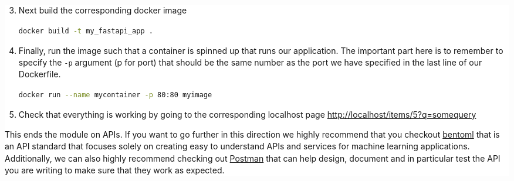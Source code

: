    3. Next build the corresponding docker image

      ```bash
      docker build -t my_fastapi_app .
      ```

   4. Finally, run the image such that a container is spinned up that runs our application. The important part here is
      to remember to specify the `-p` argument (p for port) that should be the same number as the port we have specified
      in the last line of our Dockerfile.

      ```bash
      docker run --name mycontainer -p 80:80 myimage
      ```

   5. Check that everything is working by going to the corresponding localhost page <http://localhost/items/5?q=somequery>

This ends the module on APIs. If you want to go further in this direction we highly recommend that you checkout
[bentoml](https://github.com/bentoml/BentoML) that is an API standard that focuses solely on creating easy to understand
APIs and services for machine learning applications. Additionally, we can also highly recommend checking out
[Postman](https://www.postman.com/) that can help design, document and in particular test the API you are writing to make
sure that they work as expected.


